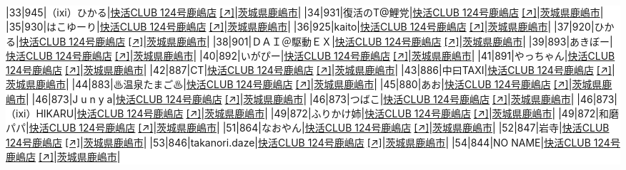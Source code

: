 |33|945|<span class="rank-name-dl">（ixi）ひかる</span>|<a href="/darts/rank/shops/1ecf790d0bcd382d790ab824ce8730e5.html">快活CLUB 124号鹿嶋店</a> <a href="https://search.dartslive.com/jp/shop/1ecf790d0bcd382d790ab824ce8730e5">[↗]</a>|<a href="/darts/rank/茨城県/鹿嶋市">茨城県鹿嶋市</a>|
|34|931|<span class="rank-name-dl">復活のT@鯉党</span>|<a href="/darts/rank/shops/1ecf790d0bcd382d790ab824ce8730e5.html">快活CLUB 124号鹿嶋店</a> <a href="https://search.dartslive.com/jp/shop/1ecf790d0bcd382d790ab824ce8730e5">[↗]</a>|<a href="/darts/rank/茨城県/鹿嶋市">茨城県鹿嶋市</a>|
|35|930|<span class="rank-name-dl">はこゆーり</span>|<a href="/darts/rank/shops/1ecf790d0bcd382d790ab824ce8730e5.html">快活CLUB 124号鹿嶋店</a> <a href="https://search.dartslive.com/jp/shop/1ecf790d0bcd382d790ab824ce8730e5">[↗]</a>|<a href="/darts/rank/茨城県/鹿嶋市">茨城県鹿嶋市</a>|
|36|925|<span class="rank-name-dl">kaito</span>|<a href="/darts/rank/shops/1ecf790d0bcd382d790ab824ce8730e5.html">快活CLUB 124号鹿嶋店</a> <a href="https://search.dartslive.com/jp/shop/1ecf790d0bcd382d790ab824ce8730e5">[↗]</a>|<a href="/darts/rank/茨城県/鹿嶋市">茨城県鹿嶋市</a>|
|37|920|<span class="rank-name-dl">ひかる</span>|<a href="/darts/rank/shops/1ecf790d0bcd382d790ab824ce8730e5.html">快活CLUB 124号鹿嶋店</a> <a href="https://search.dartslive.com/jp/shop/1ecf790d0bcd382d790ab824ce8730e5">[↗]</a>|<a href="/darts/rank/茨城県/鹿嶋市">茨城県鹿嶋市</a>|
|38|901|<span class="rank-name-dl">ＤＡＩ＠駆動ＥＸ</span>|<a href="/darts/rank/shops/1ecf790d0bcd382d790ab824ce8730e5.html">快活CLUB 124号鹿嶋店</a> <a href="https://search.dartslive.com/jp/shop/1ecf790d0bcd382d790ab824ce8730e5">[↗]</a>|<a href="/darts/rank/茨城県/鹿嶋市">茨城県鹿嶋市</a>|
|39|893|<span class="rank-name-dl">あきぼー</span>|<a href="/darts/rank/shops/1ecf790d0bcd382d790ab824ce8730e5.html">快活CLUB 124号鹿嶋店</a> <a href="https://search.dartslive.com/jp/shop/1ecf790d0bcd382d790ab824ce8730e5">[↗]</a>|<a href="/darts/rank/茨城県/鹿嶋市">茨城県鹿嶋市</a>|
|40|892|<span class="rank-name-dl">いがぴー</span>|<a href="/darts/rank/shops/1ecf790d0bcd382d790ab824ce8730e5.html">快活CLUB 124号鹿嶋店</a> <a href="https://search.dartslive.com/jp/shop/1ecf790d0bcd382d790ab824ce8730e5">[↗]</a>|<a href="/darts/rank/茨城県/鹿嶋市">茨城県鹿嶋市</a>|
|41|891|<span class="rank-name-dl">やっちゃん</span>|<a href="/darts/rank/shops/1ecf790d0bcd382d790ab824ce8730e5.html">快活CLUB 124号鹿嶋店</a> <a href="https://search.dartslive.com/jp/shop/1ecf790d0bcd382d790ab824ce8730e5">[↗]</a>|<a href="/darts/rank/茨城県/鹿嶋市">茨城県鹿嶋市</a>|
|42|887|<span class="rank-name-dl">CT</span>|<a href="/darts/rank/shops/1ecf790d0bcd382d790ab824ce8730e5.html">快活CLUB 124号鹿嶋店</a> <a href="https://search.dartslive.com/jp/shop/1ecf790d0bcd382d790ab824ce8730e5">[↗]</a>|<a href="/darts/rank/茨城県/鹿嶋市">茨城県鹿嶋市</a>|
|43|886|<span class="rank-name-dl">中曰TAXI</span>|<a href="/darts/rank/shops/1ecf790d0bcd382d790ab824ce8730e5.html">快活CLUB 124号鹿嶋店</a> <a href="https://search.dartslive.com/jp/shop/1ecf790d0bcd382d790ab824ce8730e5">[↗]</a>|<a href="/darts/rank/茨城県/鹿嶋市">茨城県鹿嶋市</a>|
|44|883|<span class="rank-name-dl">♨温泉たまご♨</span>|<a href="/darts/rank/shops/1ecf790d0bcd382d790ab824ce8730e5.html">快活CLUB 124号鹿嶋店</a> <a href="https://search.dartslive.com/jp/shop/1ecf790d0bcd382d790ab824ce8730e5">[↗]</a>|<a href="/darts/rank/茨城県/鹿嶋市">茨城県鹿嶋市</a>|
|45|880|<span class="rank-name-dl">あお</span>|<a href="/darts/rank/shops/1ecf790d0bcd382d790ab824ce8730e5.html">快活CLUB 124号鹿嶋店</a> <a href="https://search.dartslive.com/jp/shop/1ecf790d0bcd382d790ab824ce8730e5">[↗]</a>|<a href="/darts/rank/茨城県/鹿嶋市">茨城県鹿嶋市</a>|
|46|873|<span class="rank-name-dl">J u n y a</span>|<a href="/darts/rank/shops/1ecf790d0bcd382d790ab824ce8730e5.html">快活CLUB 124号鹿嶋店</a> <a href="https://search.dartslive.com/jp/shop/1ecf790d0bcd382d790ab824ce8730e5">[↗]</a>|<a href="/darts/rank/茨城県/鹿嶋市">茨城県鹿嶋市</a>|
|46|873|<span class="rank-name-dl">つばこ</span>|<a href="/darts/rank/shops/1ecf790d0bcd382d790ab824ce8730e5.html">快活CLUB 124号鹿嶋店</a> <a href="https://search.dartslive.com/jp/shop/1ecf790d0bcd382d790ab824ce8730e5">[↗]</a>|<a href="/darts/rank/茨城県/鹿嶋市">茨城県鹿嶋市</a>|
|46|873|<span class="rank-name-dl">（ixi）HIKARU</span>|<a href="/darts/rank/shops/1ecf790d0bcd382d790ab824ce8730e5.html">快活CLUB 124号鹿嶋店</a> <a href="https://search.dartslive.com/jp/shop/1ecf790d0bcd382d790ab824ce8730e5">[↗]</a>|<a href="/darts/rank/茨城県/鹿嶋市">茨城県鹿嶋市</a>|
|49|872|<span class="rank-name-dl">ふりかけ姉</span>|<a href="/darts/rank/shops/1ecf790d0bcd382d790ab824ce8730e5.html">快活CLUB 124号鹿嶋店</a> <a href="https://search.dartslive.com/jp/shop/1ecf790d0bcd382d790ab824ce8730e5">[↗]</a>|<a href="/darts/rank/茨城県/鹿嶋市">茨城県鹿嶋市</a>|
|49|872|<span class="rank-name-dl">和磨パパ</span>|<a href="/darts/rank/shops/1ecf790d0bcd382d790ab824ce8730e5.html">快活CLUB 124号鹿嶋店</a> <a href="https://search.dartslive.com/jp/shop/1ecf790d0bcd382d790ab824ce8730e5">[↗]</a>|<a href="/darts/rank/茨城県/鹿嶋市">茨城県鹿嶋市</a>|
|51|864|<span class="rank-name-dl">なおやん</span>|<a href="/darts/rank/shops/1ecf790d0bcd382d790ab824ce8730e5.html">快活CLUB 124号鹿嶋店</a> <a href="https://search.dartslive.com/jp/shop/1ecf790d0bcd382d790ab824ce8730e5">[↗]</a>|<a href="/darts/rank/茨城県/鹿嶋市">茨城県鹿嶋市</a>|
|52|847|<span class="rank-name-dl">岩寺</span>|<a href="/darts/rank/shops/1ecf790d0bcd382d790ab824ce8730e5.html">快活CLUB 124号鹿嶋店</a> <a href="https://search.dartslive.com/jp/shop/1ecf790d0bcd382d790ab824ce8730e5">[↗]</a>|<a href="/darts/rank/茨城県/鹿嶋市">茨城県鹿嶋市</a>|
|53|846|<span class="rank-name-dl">takanori.daze</span>|<a href="/darts/rank/shops/1ecf790d0bcd382d790ab824ce8730e5.html">快活CLUB 124号鹿嶋店</a> <a href="https://search.dartslive.com/jp/shop/1ecf790d0bcd382d790ab824ce8730e5">[↗]</a>|<a href="/darts/rank/茨城県/鹿嶋市">茨城県鹿嶋市</a>|
|54|844|<span class="rank-name-dl">NO NAME</span>|<a href="/darts/rank/shops/1ecf790d0bcd382d790ab824ce8730e5.html">快活CLUB 124号鹿嶋店</a> <a href="https://search.dartslive.com/jp/shop/1ecf790d0bcd382d790ab824ce8730e5">[↗]</a>|<a href="/darts/rank/茨城県/鹿嶋市">茨城県鹿嶋市</a>|